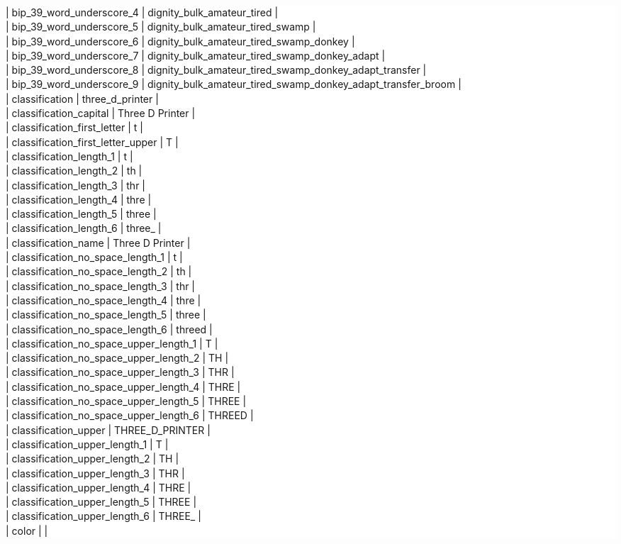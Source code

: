 | bip_39_word_underscore_4 | dignity_bulk_amateur_tired |  
| bip_39_word_underscore_5 | dignity_bulk_amateur_tired_swamp |  
| bip_39_word_underscore_6 | dignity_bulk_amateur_tired_swamp_donkey |  
| bip_39_word_underscore_7 | dignity_bulk_amateur_tired_swamp_donkey_adapt |  
| bip_39_word_underscore_8 | dignity_bulk_amateur_tired_swamp_donkey_adapt_transfer |  
| bip_39_word_underscore_9 | dignity_bulk_amateur_tired_swamp_donkey_adapt_transfer_broom |  
| classification | three_d_printer |  
| classification_capital | Three D Printer |  
| classification_first_letter | t |  
| classification_first_letter_upper | T |  
| classification_length_1 | t |  
| classification_length_2 | th |  
| classification_length_3 | thr |  
| classification_length_4 | thre |  
| classification_length_5 | three |  
| classification_length_6 | three_ |  
| classification_name | Three D Printer |  
| classification_no_space_length_1 | t |  
| classification_no_space_length_2 | th |  
| classification_no_space_length_3 | thr |  
| classification_no_space_length_4 | thre |  
| classification_no_space_length_5 | three |  
| classification_no_space_length_6 | threed |  
| classification_no_space_upper_length_1 | T |  
| classification_no_space_upper_length_2 | TH |  
| classification_no_space_upper_length_3 | THR |  
| classification_no_space_upper_length_4 | THRE |  
| classification_no_space_upper_length_5 | THREE |  
| classification_no_space_upper_length_6 | THREED |  
| classification_upper | THREE_D_PRINTER |  
| classification_upper_length_1 | T |  
| classification_upper_length_2 | TH |  
| classification_upper_length_3 | THR |  
| classification_upper_length_4 | THRE |  
| classification_upper_length_5 | THREE |  
| classification_upper_length_6 | THREE_ |  
| color |  |  